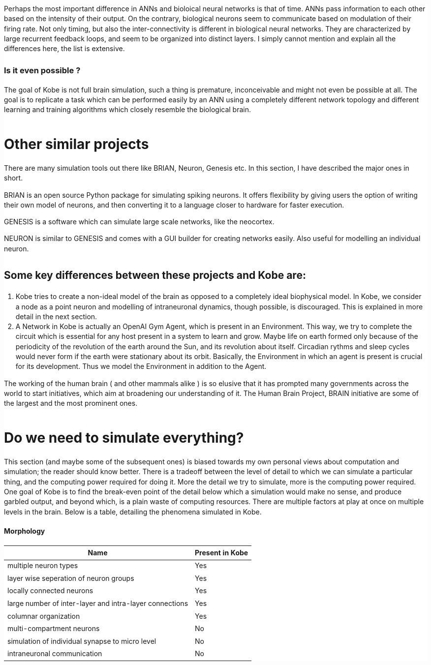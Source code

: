   Perhaps the most important difference in ANNs and bioloical neural networks is that of time. ANNs pass information to each other based on the intensity of their output. On the contrary, biological neurons seem to communicate based on modulation of their firing rate. Not only timing, but also the inter-connectivity is different in biological neural networks. They are characterized by large recurrent feedback loops, and seem to be organized into distinct layers. I simply cannot mention and explain all the differences here, the list is extensive.      
   ### Is it even possible ?
   The goal of Kobe is not full brain simulation, such a thing is premature, inconceivable and might not even be possible at all. The goal is to replicate a task which can be performed easily by an ANN using a completely different network topology and different learning and training algorithms which closely resemble the biological brain.
 
# Other similar projects
 There are many simulation tools out there like BRIAN, Neuron, Genesis etc. In this section, I have described the major ones in short.
 
 BRIAN is an open source Python package for simulating spiking neurons. It offers flexibility by giving users the option of writing their own model of neurons, and then converting it to a language closer to hardware for faster execution.
 
 GENESIS is a software which can simulate large scale networks, like the neocortex.
 
 NEURON is similar to GENESIS and comes with a GUI builder for creating networks easily. Also useful for modelling an individual neuron.
 
 ## Some key differences between these projects and Kobe are:
 1. Kobe tries to create a non-ideal model of the brain as opposed to a completely ideal biophysical model. In Kobe, we consider a node as a point neuron and modelling of intraneuronal dynamics, though possible, is discouraged. This is explained in more detail in the next section.
 2. A Network in Kobe is actually an OpenAI Gym Agent, which is present in an Environment. This way, we try to complete the circuit which is essential for any host present in a system to learn and grow. Maybe life on earth formed only because of the periodicity of the revolution of the earth around the Sun, and its revolution about itself. Circadian rythms and sleep cycles would never form if the earth were stationary about its orbit. Basically, the Environment in which an agent is present is crucial for its development. Thus we model the Environment in addition to the Agent.
   
 The working of the human brain ( and other mammals alike ) is so elusive that it has prompted many governments across the world to start initiatives, which aim at broadening our understanding of it. The Human Brain Project, BRAIN initiative are some of the largest and the most prominent ones.
 
 
# Do we need to simulate everything?
 This section (and maybe some of the subsequent ones) is biased towards my own personal views about computation and simulation; the reader should know better. There is a tradeoff between the level of detail to which we can simulate a particular thing, and the computing power required for doing it. More the detail we try to simulate, more is the computing power required.  
 One goal of Kobe is to find the break-even point of the detail below which a simulation would make no sense, and produce garbled output, and beyond which, is a plain waste of computing resources. 
 There are multiple factors at play at once on multiple levels in the brain. Below is a table, detailing the phenomena simulated in Kobe.
  #### Morphology 
  Name                           | Present in Kobe 
  ------------------------------ | -----------------
  multiple neuron types          | Yes
  layer wise seperation of neuron groups | Yes
  locally connected neurons | Yes
  large number of inter-layer and intra-layer connections | Yes    
  columnar organization          | Yes     
  multi-compartment neurons      | No
  simulation of individual synapse to micro level | No
  intraneuronal communication | No